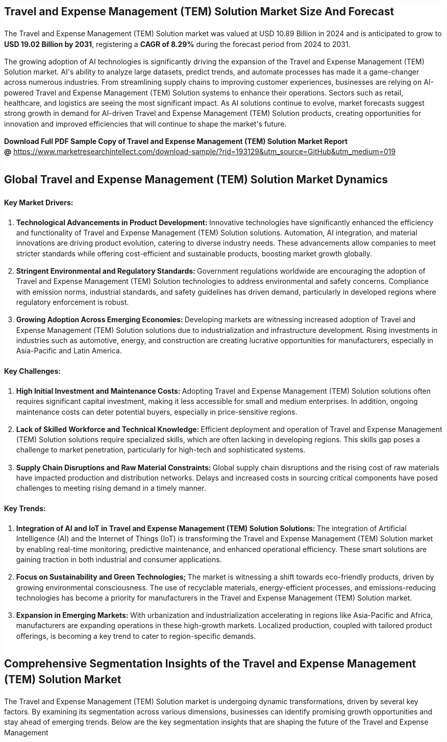 <h2>Travel and Expense Management (TEM) Solution Market Size And Forecast</h2><p>The Travel and Expense Management (TEM) Solution market was valued at USD 10.89 Billion in 2024 and is anticipated to grow to <strong>USD 19.02 Billion by 2031</strong>, registering a <strong>CAGR of 8.29%</strong> during the forecast period from 2024 to 2031.</p><p>The growing adoption of AI technologies is significantly driving the expansion of the Travel and Expense Management (TEM) Solution market. AI's ability to analyze large datasets, predict trends, and automate processes has made it a game-changer across numerous industries. From streamlining supply chains to improving customer experiences, businesses are relying on AI-powered Travel and Expense Management (TEM) Solution systems to enhance their operations. Sectors such as retail, healthcare, and logistics are seeing the most significant impact. As AI solutions continue to evolve, market forecasts suggest strong growth in demand for AI-driven Travel and Expense Management (TEM) Solution products, creating opportunities for innovation and improved efficiencies that will continue to shape the market's future.</p><p><strong>Download Full PDF Sample Copy of Travel and Expense Management (TEM) Solution Market Report @</strong>&nbsp;<a href="https://www.marketresearchintellect.com/download-sample/?rid=193129&amp;utm_source=GitHub&amp;utm_medium=019">https://www.marketresearchintellect.com/download-sample/?rid=193129&amp;utm_source=GitHub&amp;utm_medium=019</a></p><h2>Global Travel and Expense Management (TEM) Solution Market Dynamics</h2><h4><strong>Key Market Drivers:</strong></h4><ol><li><p><strong>Technological Advancements in Product Development:&nbsp;</strong>Innovative technologies have significantly enhanced the efficiency and functionality of Travel and Expense Management (TEM) Solution solutions. Automation, AI integration, and material innovations are driving product evolution, catering to diverse industry needs. These advancements allow companies to meet stricter standards while offering cost-efficient and sustainable products, boosting market growth globally.</p></li><li><p><strong>Stringent Environmental and Regulatory Standards:&nbsp;</strong>Government regulations worldwide are encouraging the adoption of Travel and Expense Management (TEM) Solution technologies to address environmental and safety concerns. Compliance with emission norms, industrial standards, and safety guidelines has driven demand, particularly in developed regions where regulatory enforcement is robust.</p></li><li><p><strong>Growing Adoption Across Emerging Economies:&nbsp;</strong>Developing markets are witnessing increased adoption of Travel and Expense Management (TEM) Solution solutions due to industrialization and infrastructure development. Rising investments in industries such as automotive, energy, and construction are creating lucrative opportunities for manufacturers, especially in Asia-Pacific and Latin America.</p></li></ol><h4><strong>Key Challenges:</strong></h4><ol><li><p><strong>High Initial Investment and Maintenance Costs:&nbsp;</strong>Adopting Travel and Expense Management (TEM) Solution solutions often requires significant capital investment, making it less accessible for small and medium enterprises. In addition, ongoing maintenance costs can deter potential buyers, especially in price-sensitive regions.</p></li><li><p><strong>Lack of Skilled Workforce and Technical Knowledge:&nbsp;</strong>Efficient deployment and operation of Travel and Expense Management (TEM) Solution solutions require specialized skills, which are often lacking in developing regions. This skills gap poses a challenge to market penetration, particularly for high-tech and sophisticated systems.</p></li><li><p><strong>Supply Chain Disruptions and Raw Material Constraints:&nbsp;</strong>Global supply chain disruptions and the rising cost of raw materials have impacted production and distribution networks. Delays and increased costs in sourcing critical components have posed challenges to meeting rising demand in a timely manner.</p></li></ol><h4><strong>Key Trends:</strong></h4><ol><li><p><strong>Integration of AI and IoT in Travel and Expense Management (TEM) Solution Solutions:&nbsp;</strong>The integration of Artificial Intelligence (AI) and the Internet of Things (IoT) is transforming the Travel and Expense Management (TEM) Solution market by enabling real-time monitoring, predictive maintenance, and enhanced operational efficiency. These smart solutions are gaining traction in both industrial and consumer applications.</p></li><li><p><strong>Focus on Sustainability and Green Technologies;&nbsp;</strong>The market is witnessing a shift towards eco-friendly products, driven by growing environmental consciousness. The use of recyclable materials, energy-efficient processes, and emissions-reducing technologies has become a priority for manufacturers in the Travel and Expense Management (TEM) Solution market.</p></li><li><p><strong>Expansion in Emerging Markets:&nbsp;</strong>With urbanization and industrialization accelerating in regions like Asia-Pacific and Africa, manufacturers are expanding operations in these high-growth markets. Localized production, coupled with tailored product offerings, is becoming a key trend to cater to region-specific demands.</p></li></ol><div class="article-main__content" data-test-id="publishing-text-block"><h2>Comprehensive Segmentation Insights of the Travel and Expense Management (TEM) Solution Market</h2><p>The Travel and Expense Management (TEM) Solution market is undergoing dynamic transformations, driven by several key factors. By examining its segmentation across various dimensions, businesses can identify promising growth opportunities and stay ahead of emerging trends. Below are the key segmentation insights that are shaping the future of the Travel and Expense Management